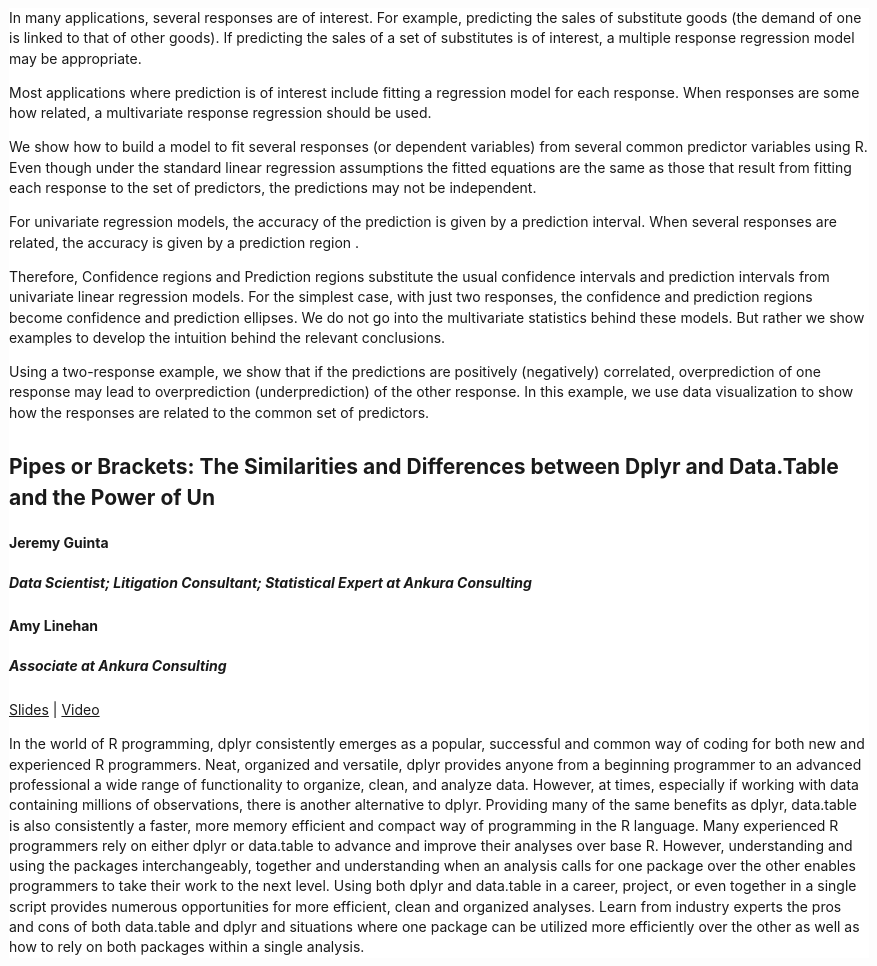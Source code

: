 In many applications, several responses are of interest. 
For example, predicting the sales of substitute goods (the demand of one is linked to that of other goods).
If predicting the sales of a set of substitutes is of interest, a multiple response regression model may be appropriate.

Most applications where prediction is of interest include fitting a regression model for each response.
When responses are some how related, a multivariate response regression should be used.

We show how to build a model to fit several responses (or dependent variables) 
from several common predictor variables using R.
Even though under the standard linear regression assumptions the fitted equations 
are the same as those that result from fitting each response to the set of predictors, the predictions may not be independent. 

For univariate regression models, the accuracy of the prediction is given by a prediction interval. When several responses are related, the accuracy is given by a prediction region .

Therefore, Confidence regions and Prediction regions substitute the usual 
confidence intervals and prediction intervals from univariate linear regression models.
For the simplest case, with just two responses, the confidence and prediction regions become 
confidence and prediction ellipses.
We do not go into the multivariate statistics behind these models.
But rather we show examples to develop the intuition behind the relevant conclusions.

Using a two-response example, we show that if the predictions are positively (negatively) correlated,
overprediction of one response may lead to overprediction (underprediction) of the other response.
In this example, we use data visualization to show how the responses are related to the common set of predictors.

## Pipes or Brackets: The Similarities and Differences between Dplyr and Data.Table and the Power of Un 
#### Jeremy Guinta
##### Data Scientist; Litigation Consultant; Statistical Expert at Ankura Consulting
#### Amy Linehan
##### Associate at Ankura Consulting
[Slides](https://github.com/satRdays/losangeles/blob/master/2019/slides/09-20190406_SatRday_DataTablevDplyr_final.pdf) | 
[Video](https://www.youtube.com/watch?v=HyGG1H0ryfs)

In the world of R programming, dplyr consistently emerges as a popular, successful and common way of coding for both new and experienced R programmers. Neat, organized and versatile, dplyr provides anyone from a beginning programmer to an advanced professional a wide range of functionality to organize, clean, and analyze data. However, at times, especially if working with data containing millions of observations, there is another alternative to dplyr. Providing many of the same benefits as dplyr, data.table is also consistently a faster, more memory efficient and compact way of programming in the R language. Many experienced R programmers rely on either dplyr or data.table to advance and improve their analyses over base R. However, understanding and using the packages interchangeably, together and understanding when an analysis calls for one package over the other enables programmers to take their work to the next level. Using both dplyr and data.table in a career, project, or even together in a single script provides numerous opportunities for more efficient, clean and organized analyses. Learn from industry experts the pros and cons of both data.table and dplyr and situations where one package can be utilized more efficiently over the other as well as how to rely on both packages within a single analysis.
